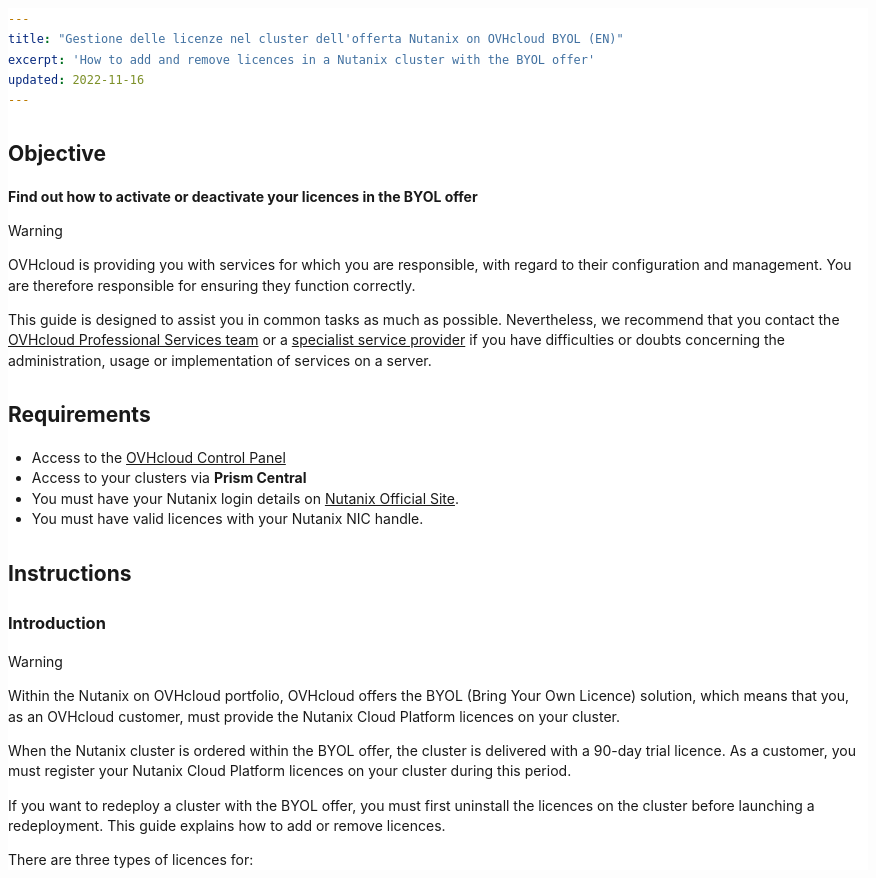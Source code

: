 ```yaml
---
title: "Gestione delle licenze nel cluster dell'offerta Nutanix on OVHcloud BYOL (EN)"
excerpt: 'How to add and remove licences in a Nutanix cluster with the BYOL offer'
updated: 2022-11-16
---
```


## Objective

**Find out how to activate or deactivate your licences in the BYOL offer**

> [!warning]
> OVHcloud is providing you with services for which you are responsible, with regard to their configuration and management. You are therefore responsible for ensuring they function correctly.
>
> This guide is designed to assist you in common tasks as much as possible. Nevertheless, we recommend that you contact the [OVHcloud Professional Services team](https://www.ovhcloud.com/it/professional-services/) or a [specialist service provider](https://partner.ovhcloud.com/it/directory/) if you have difficulties or doubts concerning the administration, usage or implementation of services on a server.
>

## Requirements

- Access to the [OVHcloud Control Panel](https://www.ovh.com/auth/?action=gotomanager&from=https://www.ovh.it/&ovhSubsidiary=it)
- Access to your clusters via **Prism Central**
- You must have your Nutanix login details on [Nutanix Official Site](https://www.nutanix.com).
- You must have valid licences with your Nutanix NIC handle.

## Instructions

### Introduction

> [!warning]
>
> Within the Nutanix on OVHcloud portfolio, OVHcloud offers the BYOL (Bring Your Own Licence) solution, which means that you, as an OVHcloud customer, must provide the Nutanix Cloud Platform licences on your cluster.
>
> When the Nutanix cluster is ordered within the BYOL offer, the cluster is delivered with a 90-day trial licence. As a customer, you must register your Nutanix Cloud Platform licences on your cluster during this period.
>
> If you want to redeploy a cluster with the BYOL offer, you must first uninstall the licences on the cluster before launching a redeployment. This guide explains how to add or remove licences.
>

There are three types of licences for:
